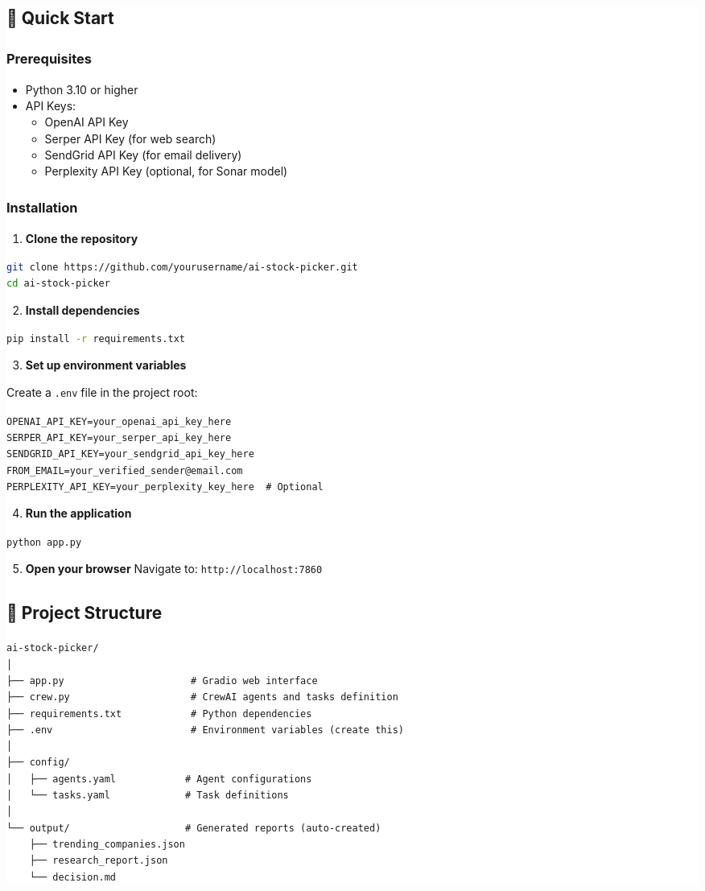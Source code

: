 ## 🚀 Quick Start

### Prerequisites

- Python 3.10 or higher
- API Keys:
  - OpenAI API Key
  - Serper API Key (for web search)
  - SendGrid API Key (for email delivery)
  - Perplexity API Key (optional, for Sonar model)

### Installation

1. **Clone the repository**
```bash
git clone https://github.com/yourusername/ai-stock-picker.git
cd ai-stock-picker
```

2. **Install dependencies**
```bash
pip install -r requirements.txt
```

3. **Set up environment variables**

Create a `.env` file in the project root:

```env
OPENAI_API_KEY=your_openai_api_key_here
SERPER_API_KEY=your_serper_api_key_here
SENDGRID_API_KEY=your_sendgrid_api_key_here
FROM_EMAIL=your_verified_sender@email.com
PERPLEXITY_API_KEY=your_perplexity_key_here  # Optional
```

4. **Run the application**
```bash
python app.py
```

5. **Open your browser**
Navigate to: `http://localhost:7860`

## 📁 Project Structure

```
ai-stock-picker/
│
├── app.py                      # Gradio web interface
├── crew.py                     # CrewAI agents and tasks definition
├── requirements.txt            # Python dependencies
├── .env                        # Environment variables (create this)
│
├── config/
│   ├── agents.yaml            # Agent configurations
│   └── tasks.yaml             # Task definitions
│
└── output/                    # Generated reports (auto-created)
    ├── trending_companies.json
    ├── research_report.json
    └── decision.md
```
